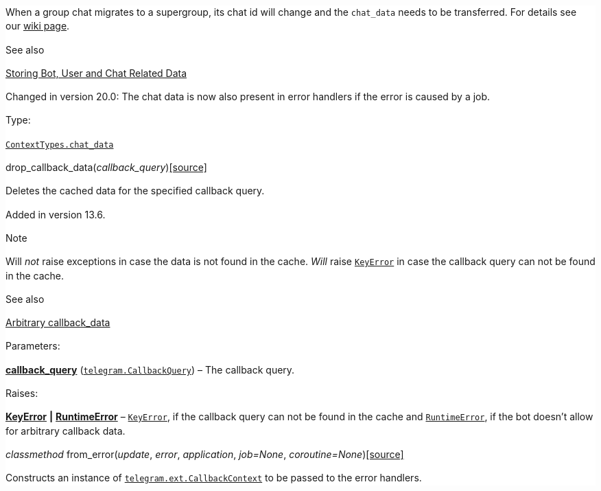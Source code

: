 When a group chat migrates to a supergroup, its chat id will change and the `chat_data` needs to be transferred. For details see our [wiki page](https://github.com/python-telegram-bot/python-telegram-bot/wiki/Storing-bot,-user-and-chat-related-data#chat-migration).

See also

[Storing Bot, User and Chat Related Data](https://github.com/python-telegram-bot/python-telegram-bot/wiki/Storing-bot%2C-user-and-chat-related-data)

Changed in version 20.0: The chat data is now also present in error handlers if the error is caused by a job.

Type:

[`ContextTypes.chat_data`](https://docs.python-telegram-bot.org/en/v21.6/telegram.ext.contexttypes.html#telegram.ext.ContextTypes.chat_data "telegram.ext.ContextTypes.chat_data")

drop_callback_data(_callback_query_)[[source]](https://github.com/python-telegram-bot/python-telegram-bot/blob/v21.6/telegram/ext/_callbackcontext.py#L252-L282)[](https://docs.python-telegram-bot.org/en/v21.6/telegram.ext.callbackcontext.html#telegram.ext.CallbackContext.drop_callback_data "Link to this definition")

Deletes the cached data for the specified callback query.

Added in version 13.6.

Note

Will _not_ raise exceptions in case the data is not found in the cache. _Will_ raise [`KeyError`](https://docs.python.org/3/library/exceptions.html#KeyError "(in Python v3.12)") in case the callback query can not be found in the cache.

See also

[Arbitrary callback_data](https://github.com/python-telegram-bot/python-telegram-bot/wiki/Arbitrary-callback_data)

Parameters:

[**callback_query**](https://docs.python-telegram-bot.org/en/v21.6/telegram.ext.callbackcontext.html#telegram.ext.CallbackContext.drop_callback_data.params.callback_query) ([`telegram.CallbackQuery`](https://docs.python-telegram-bot.org/en/v21.6/telegram.callbackquery.html#telegram.CallbackQuery "telegram.CallbackQuery")) – The callback query.

Raises:

[**KeyError**](https://docs.python.org/3/library/exceptions.html#KeyError "(in Python v3.12)") **|** [**RuntimeError**](https://docs.python.org/3/library/exceptions.html#RuntimeError "(in Python v3.12)") – [`KeyError`](https://docs.python.org/3/library/exceptions.html#KeyError "(in Python v3.12)"), if the callback query can not be found in the cache and [`RuntimeError`](https://docs.python.org/3/library/exceptions.html#RuntimeError "(in Python v3.12)"), if the bot doesn’t allow for arbitrary callback data.

_classmethod_ from_error(_update_, _error_, _application_, _job=None_, _coroutine=None_)[[source]](https://github.com/python-telegram-bot/python-telegram-bot/blob/v21.6/telegram/ext/_callbackcontext.py#L283-L335)[](https://docs.python-telegram-bot.org/en/v21.6/telegram.ext.callbackcontext.html#telegram.ext.CallbackContext.from_error "Link to this definition")

Constructs an instance of [`telegram.ext.CallbackContext`](https://docs.python-telegram-bot.org/en/v21.6/telegram.ext.callbackcontext.html#telegram.ext.CallbackContext "telegram.ext.CallbackContext") to be passed to the error handlers.
